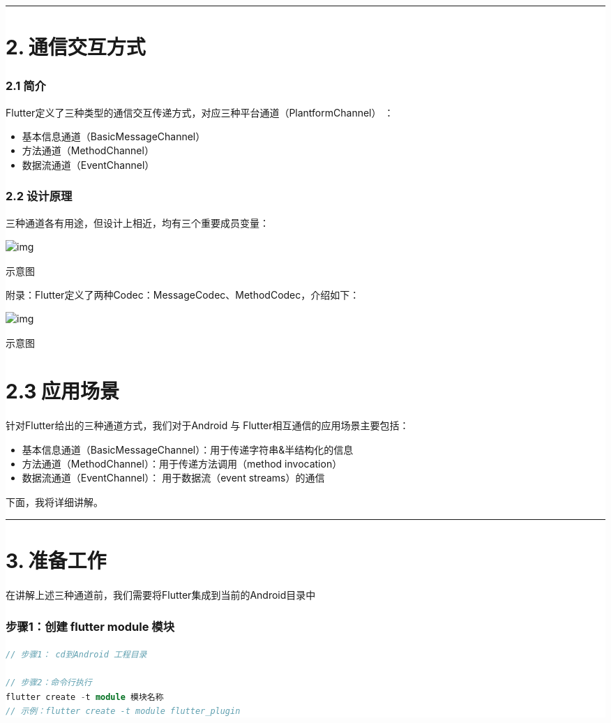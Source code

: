 ------

# 2. 通信交互方式

### 2.1 简介

Flutter定义了三种类型的通信交互传递方式，对应三种平台通道（PlantformChannel） ：

- 基本信息通道（BasicMessageChannel）
- 方法通道（MethodChannel）
- 数据流通道（EventChannel）

### 2.2 设计原理

三种通道各有用途，但设计上相近，均有三个重要成员变量：

![img](https://tva1.sinaimg.cn/large/008eGmZEly1gmwgs5ty7ij30xc0jvk2p.jpg)

示意图

附录：Flutter定义了两种Codec：MessageCodec、MethodCodec，介绍如下：



![img](https://tva1.sinaimg.cn/large/008eGmZEly1gmwgs4fhbxj30xc0fkn7t.jpg)

示意图

# 2.3 应用场景

针对Flutter给出的三种通道方式，我们对于Android 与 Flutter相互通信的应用场景主要包括：

- 基本信息通道（BasicMessageChannel）：用于传递字符串&半结构化的信息
- 方法通道（MethodChannel）：用于传递方法调用（method invocation）
- 数据流通道（EventChannel）： 用于数据流（event streams）的通信

下面，我将详细讲解。

------

# 3. 准备工作

在讲解上述三种通道前，我们需要将Flutter集成到当前的Android目录中

### 步骤1：创建 flutter module 模块



```cpp
// 步骤1： cd到Android 工程目录

// 步骤2：命令行执行
flutter create -t module 模块名称
// 示例：flutter create -t module flutter_plugin
```
